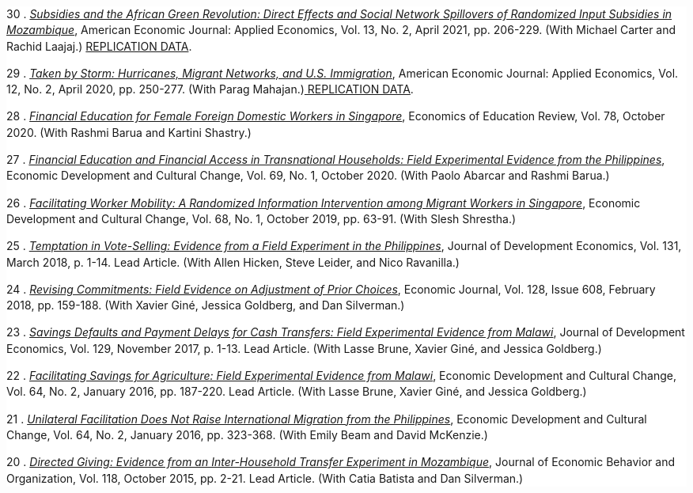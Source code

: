 30 . [_Subsidies and the African Green Revolution: Direct Effects and Social Network Spillovers of Randomized Input Subsidies in Mozambique_](http://sites.lsa.umich.edu/deanyang/wp-content/uploads/sites/205/2021/04/carter-laajaj-yang-subsidies-african-green-revolution.pdf), American Economic Journal: Applied Economics, Vol. 13, No. 2, April 2021, pp. 206-229. (With Michael Carter and Rachid Laajaj.) [REPLICATION DATA](https://www.openicpsr.org/openicpsr/project/116761/version/V2/view/).

29 . [_Taken by Storm: Hurricanes, Migrant Networks, and U.S. Immigration_](http://sites.lsa.umich.edu/deanyang/wp-content/uploads/sites/205/2020/03/mahajan-yang-2020-taken-by-storm.pdf), American Economic Journal: Applied Economics, Vol. 12, No. 2, April 2020, pp. 250-277. (With Parag Mahajan.)[ REPLICATION DATA](https://www.aeaweb.org/articles?id=10.1257/app.20180438).

28 . [_Financial Education for Female Foreign Domestic Workers in Singapore_](http://sites.lsa.umich.edu/deanyang/wp-content/uploads/sites/205/2020/10/barua-shastry-yang-2020-financial-education-domestic-workers-singapore.pdf), Economics of Education Review, Vol. 78, October 2020. (With Rashmi Barua and Kartini Shastry.)

27 . [_Financial Education and Financial Access in Transnational Households: Field Experimental Evidence from the Philippines_](http://sites.lsa.umich.edu/deanyang/wp-content/uploads/sites/205/2020/10/abarcar-barua-yang-financial-educ-financial-access.pdf), Economic Development and Cultural Change, Vol. 69, No. 1, October 2020. (With Paolo Abarcar and Rashmi Barua.)

26 . [_Facilitating Worker Mobility: A Randomized Information Intervention among Migrant Workers in Singapore_](https://sites.lsa.umich.edu/deanyang/wp-content/uploads/sites/205/2019/10/shrestha-yang-2019-facilitating-worker-mobility.pdf), Economic Development and Cultural Change, Vol. 68, No. 1, October 2019, pp. 63-91. (With Slesh Shrestha.)

25 . [_Temptation in Vote-Selling: Evidence from a Field Experiment in the Philippines_](https://sites.lsa.umich.edu/deanyang/wp-content/uploads/sites/205/2017/11/hicken-leider-ravanilla-yang-temptation-in-vote-selling.pdf), Journal of Development Economics, Vol. 131, March 2018, p. 1-14. Lead Article. (With Allen Hicken, Steve Leider, and Nico Ravanilla.)

24 . [_Revising Commitments: Field Evidence on Adjustment of Prior Choices_](http://sites.lsa.umich.edu/deanyang/wp-content/uploads/sites/205/2019/04/gine-goldberg-silverman-yang-revising-commitments.pdf), Economic Journal, Vol. 128, Issue 608, February 2018, pp. 159-188. (With Xavier Giné, Jessica Goldberg, and Dan Silverman.)

23 . [_Savings Defaults and Payment Delays for Cash Transfers: Field Experimental Evidence from Malawi_](http://sites.lsa.umich.edu/deanyang/wp-content/uploads/sites/205/2017/07/brune-gine-goldberg-yang-savings-defaults.pdf), Journal of Development Economics, Vol. 129, November 2017, p. 1-13. Lead Article. (With Lasse Brune, Xavier Giné, and Jessica Goldberg.)

22 . [_Facilitating Savings for Agriculture: Field Experimental Evidence from Malawi_](http://sites.lsa.umich.edu/deanyang/wp-content/uploads/sites/205/2016/07/brune-gine-goldberg-yang-2016-facilitating-savings.pdf), Economic Development and Cultural Change, Vol. 64, No. 2, January 2016, pp. 187-220. Lead Article. (With Lasse Brune, Xavier Giné, and Jessica Goldberg.)

21 . [_Unilateral Facilitation Does Not Raise International Migration from the Philippines_](http://sites.lsa.umich.edu/deanyang/wp-content/uploads/sites/205/2015/12/beam-mckenzie-yang-2016-unilateral-facilitation.pdf), Economic Development and Cultural Change, Vol. 64, No. 2, January 2016, pp. 323-368. (With Emily Beam and David McKenzie.)

20 . [_Directed Giving: Evidence from an Inter-Household Transfer Experiment in Mozambique_](http://sites.lsa.umich.edu/deanyang/wp-content/uploads/sites/205/2015/09/batista-silverman-yang-directed-giving.pdf), Journal of Economic Behavior and Organization, Vol. 118, October 2015, pp. 2-21. Lead Article. (With Catia Batista and Dan Silverman.)
